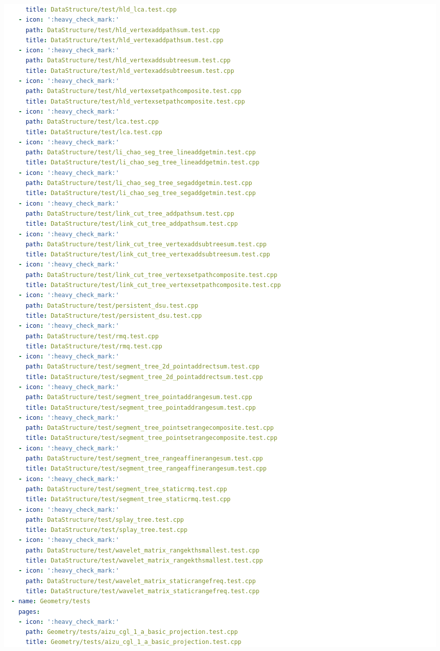 ```yaml
      title: DataStructure/test/hld_lca.test.cpp
    - icon: ':heavy_check_mark:'
      path: DataStructure/test/hld_vertexaddpathsum.test.cpp
      title: DataStructure/test/hld_vertexaddpathsum.test.cpp
    - icon: ':heavy_check_mark:'
      path: DataStructure/test/hld_vertexaddsubtreesum.test.cpp
      title: DataStructure/test/hld_vertexaddsubtreesum.test.cpp
    - icon: ':heavy_check_mark:'
      path: DataStructure/test/hld_vertexsetpathcomposite.test.cpp
      title: DataStructure/test/hld_vertexsetpathcomposite.test.cpp
    - icon: ':heavy_check_mark:'
      path: DataStructure/test/lca.test.cpp
      title: DataStructure/test/lca.test.cpp
    - icon: ':heavy_check_mark:'
      path: DataStructure/test/li_chao_seg_tree_lineaddgetmin.test.cpp
      title: DataStructure/test/li_chao_seg_tree_lineaddgetmin.test.cpp
    - icon: ':heavy_check_mark:'
      path: DataStructure/test/li_chao_seg_tree_segaddgetmin.test.cpp
      title: DataStructure/test/li_chao_seg_tree_segaddgetmin.test.cpp
    - icon: ':heavy_check_mark:'
      path: DataStructure/test/link_cut_tree_addpathsum.test.cpp
      title: DataStructure/test/link_cut_tree_addpathsum.test.cpp
    - icon: ':heavy_check_mark:'
      path: DataStructure/test/link_cut_tree_vertexaddsubtreesum.test.cpp
      title: DataStructure/test/link_cut_tree_vertexaddsubtreesum.test.cpp
    - icon: ':heavy_check_mark:'
      path: DataStructure/test/link_cut_tree_vertexsetpathcomposite.test.cpp
      title: DataStructure/test/link_cut_tree_vertexsetpathcomposite.test.cpp
    - icon: ':heavy_check_mark:'
      path: DataStructure/test/persistent_dsu.test.cpp
      title: DataStructure/test/persistent_dsu.test.cpp
    - icon: ':heavy_check_mark:'
      path: DataStructure/test/rmq.test.cpp
      title: DataStructure/test/rmq.test.cpp
    - icon: ':heavy_check_mark:'
      path: DataStructure/test/segment_tree_2d_pointaddrectsum.test.cpp
      title: DataStructure/test/segment_tree_2d_pointaddrectsum.test.cpp
    - icon: ':heavy_check_mark:'
      path: DataStructure/test/segment_tree_pointaddrangesum.test.cpp
      title: DataStructure/test/segment_tree_pointaddrangesum.test.cpp
    - icon: ':heavy_check_mark:'
      path: DataStructure/test/segment_tree_pointsetrangecomposite.test.cpp
      title: DataStructure/test/segment_tree_pointsetrangecomposite.test.cpp
    - icon: ':heavy_check_mark:'
      path: DataStructure/test/segment_tree_rangeaffinerangesum.test.cpp
      title: DataStructure/test/segment_tree_rangeaffinerangesum.test.cpp
    - icon: ':heavy_check_mark:'
      path: DataStructure/test/segment_tree_staticrmq.test.cpp
      title: DataStructure/test/segment_tree_staticrmq.test.cpp
    - icon: ':heavy_check_mark:'
      path: DataStructure/test/splay_tree.test.cpp
      title: DataStructure/test/splay_tree.test.cpp
    - icon: ':heavy_check_mark:'
      path: DataStructure/test/wavelet_matrix_rangekthsmallest.test.cpp
      title: DataStructure/test/wavelet_matrix_rangekthsmallest.test.cpp
    - icon: ':heavy_check_mark:'
      path: DataStructure/test/wavelet_matrix_staticrangefreq.test.cpp
      title: DataStructure/test/wavelet_matrix_staticrangefreq.test.cpp
  - name: Geometry/tests
    pages:
    - icon: ':heavy_check_mark:'
      path: Geometry/tests/aizu_cgl_1_a_basic_projection.test.cpp
      title: Geometry/tests/aizu_cgl_1_a_basic_projection.test.cpp
```